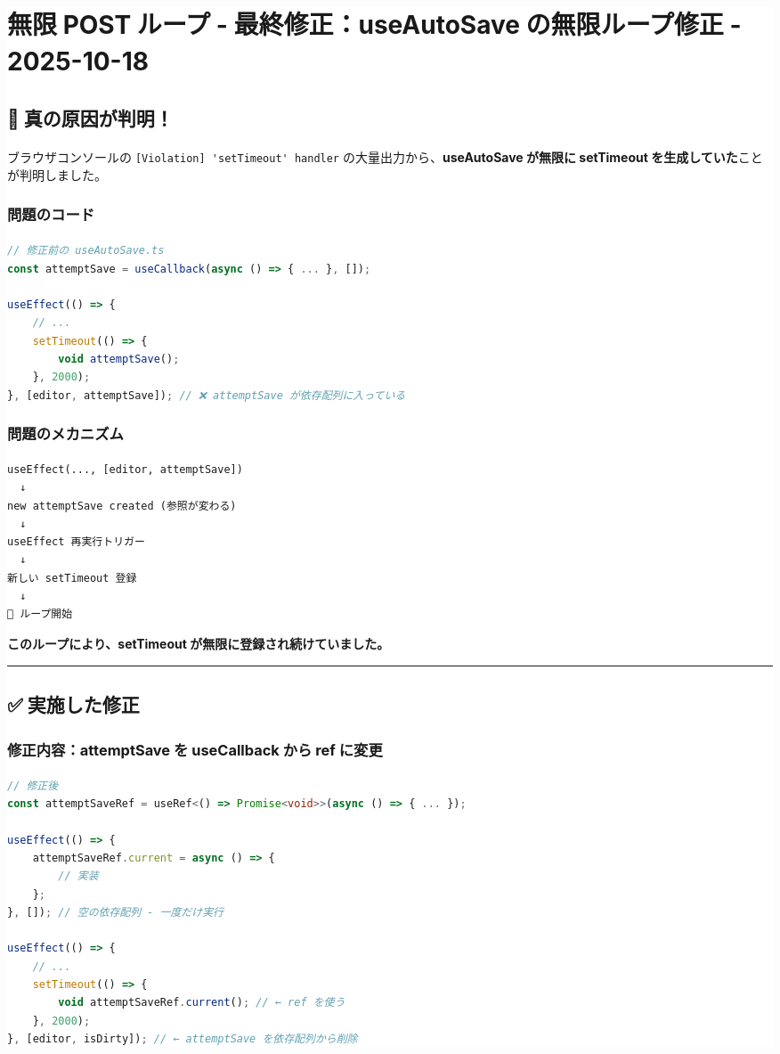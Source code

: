 # 無限 POST ループ - 最終修正：useAutoSave の無限ループ修正 - 2025-10-18

## 🔴 真の原因が判明！

ブラウザコンソールの `[Violation] 'setTimeout' handler` の大量出力から、**useAutoSave が無限に setTimeout を生成していた**ことが判明しました。

### 問題のコード

```typescript
// 修正前の useAutoSave.ts
const attemptSave = useCallback(async () => { ... }, []);

useEffect(() => {
    // ...
    setTimeout(() => {
        void attemptSave();
    }, 2000);
}, [editor, attemptSave]); // ❌ attemptSave が依存配列に入っている
```

### 問題のメカニズム

```
useEffect(..., [editor, attemptSave])
  ↓
new attemptSave created (参照が変わる)
  ↓
useEffect 再実行トリガー
  ↓
新しい setTimeout 登録
  ↓
🔄 ループ開始
```

**このループにより、setTimeout が無限に登録され続けていました。**

---

## ✅ 実施した修正

### 修正内容：attemptSave を useCallback から ref に変更

```typescript
// 修正後
const attemptSaveRef = useRef<() => Promise<void>>(async () => { ... });

useEffect(() => {
    attemptSaveRef.current = async () => {
        // 実装
    };
}, []); // 空の依存配列 - 一度だけ実行

useEffect(() => {
    // ...
    setTimeout(() => {
        void attemptSaveRef.current(); // ← ref を使う
    }, 2000);
}, [editor, isDirty]); // ← attemptSave を依存配列から削除
```
